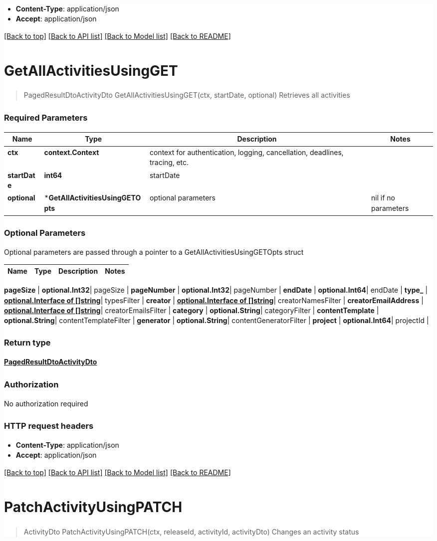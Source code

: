  - **Content-Type**: application/json
 - **Accept**: application/json

[[Back to top]](#) [[Back to API list]](../README.md#documentation-for-api-endpoints) [[Back to Model list]](../README.md#documentation-for-models) [[Back to README]](../README.md)

# **GetAllActivitiesUsingGET**
> PagedResultDtoActivityDto GetAllActivitiesUsingGET(ctx, startDate, optional)
Retrieves all activities

### Required Parameters

Name | Type | Description  | Notes
------------- | ------------- | ------------- | -------------
 **ctx** | **context.Context** | context for authentication, logging, cancellation, deadlines, tracing, etc.
  **startDate** | **int64**| startDate | 
 **optional** | ***GetAllActivitiesUsingGETOpts** | optional parameters | nil if no parameters

### Optional Parameters
Optional parameters are passed through a pointer to a GetAllActivitiesUsingGETOpts struct

Name | Type | Description  | Notes
------------- | ------------- | ------------- | -------------

 **pageSize** | **optional.Int32**| pageSize | 
 **pageNumber** | **optional.Int32**| pageNumber | 
 **endDate** | **optional.Int64**| endDate | 
 **type_** | [**optional.Interface of []string**](string.md)| typesFilter | 
 **creator** | [**optional.Interface of []string**](string.md)| creatorNamesFilter | 
 **creatorEmailAddress** | [**optional.Interface of []string**](string.md)| creatorEmailsFilter | 
 **category** | **optional.String**| categoryFilter | 
 **contentTemplate** | **optional.String**| contentTemplateFilter | 
 **generator** | **optional.String**| contentGeneratorFilter | 
 **project** | **optional.Int64**| projectId | 

### Return type

[**PagedResultDtoActivityDto**](PagedResultDto«ActivityDto».md)

### Authorization

No authorization required

### HTTP request headers

 - **Content-Type**: application/json
 - **Accept**: application/json

[[Back to top]](#) [[Back to API list]](../README.md#documentation-for-api-endpoints) [[Back to Model list]](../README.md#documentation-for-models) [[Back to README]](../README.md)

# **PatchActivityUsingPATCH**
> ActivityDto PatchActivityUsingPATCH(ctx, releaseId, activityId, activityDto)
Changes an activity status
